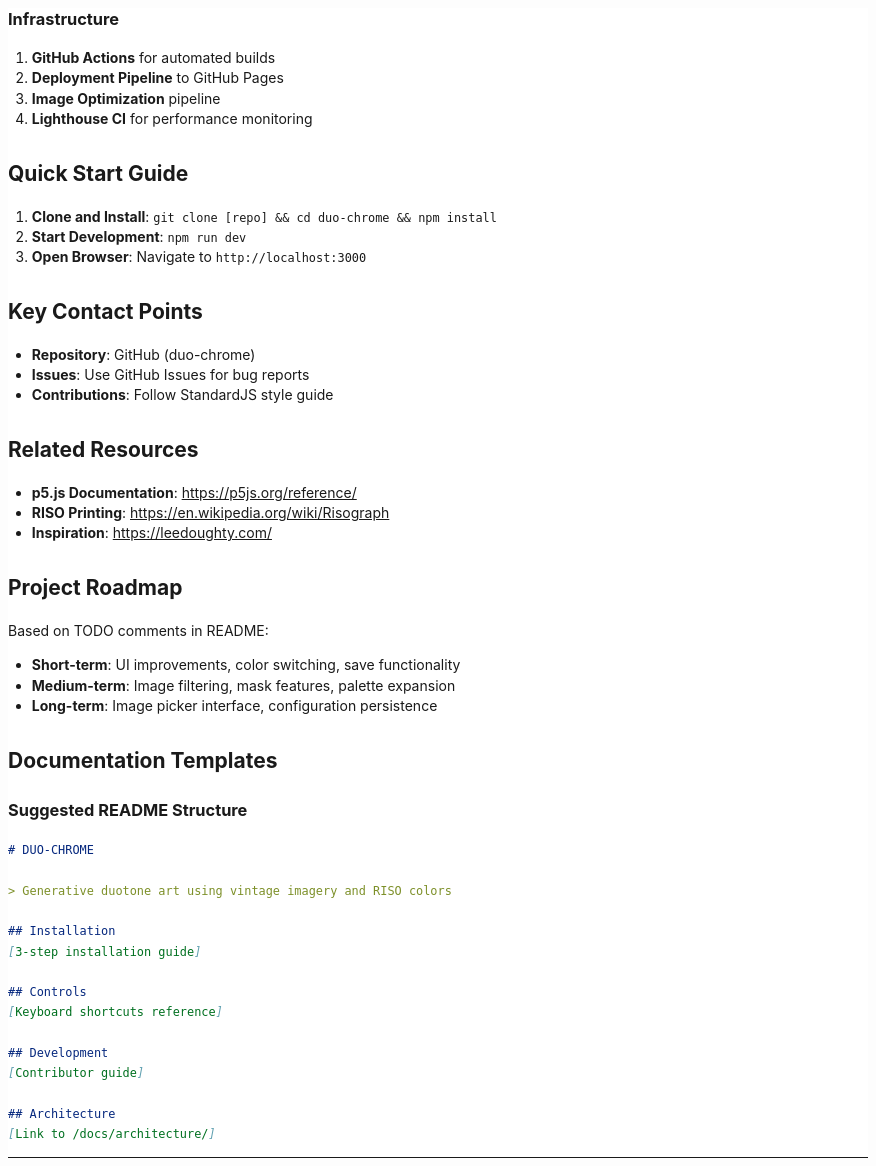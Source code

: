 ### Infrastructure
1. **GitHub Actions** for automated builds
2. **Deployment Pipeline** to GitHub Pages
3. **Image Optimization** pipeline
4. **Lighthouse CI** for performance monitoring

## Quick Start Guide

1. **Clone and Install**: `git clone [repo] && cd duo-chrome && npm install`
2. **Start Development**: `npm run dev`
3. **Open Browser**: Navigate to `http://localhost:3000`

## Key Contact Points

- **Repository**: GitHub (duo-chrome)
- **Issues**: Use GitHub Issues for bug reports
- **Contributions**: Follow StandardJS style guide

## Related Resources

- **p5.js Documentation**: https://p5js.org/reference/
- **RISO Printing**: https://en.wikipedia.org/wiki/Risograph
- **Inspiration**: https://leedoughty.com/

## Project Roadmap

Based on TODO comments in README:
- **Short-term**: UI improvements, color switching, save functionality
- **Medium-term**: Image filtering, mask features, palette expansion
- **Long-term**: Image picker interface, configuration persistence

## Documentation Templates

### Suggested README Structure
```markdown
# DUO-CHROME

> Generative duotone art using vintage imagery and RISO colors

## Installation
[3-step installation guide]

## Controls
[Keyboard shortcuts reference]

## Development
[Contributor guide]

## Architecture
[Link to /docs/architecture/]
```

---